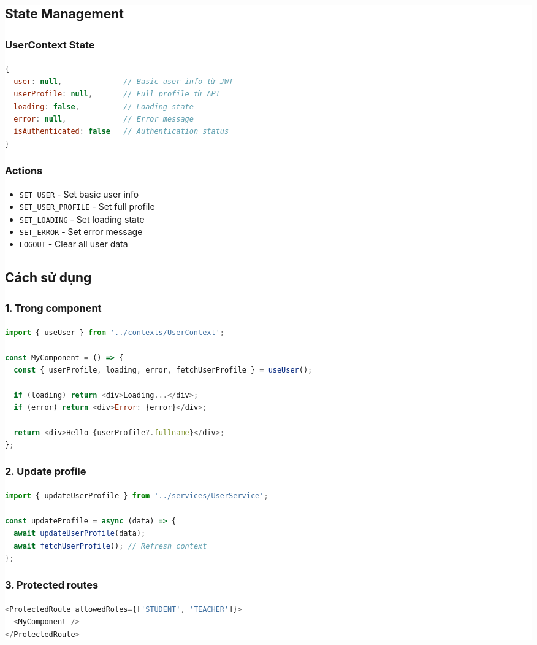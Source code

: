## State Management

### UserContext State
```javascript
{
  user: null,              // Basic user info từ JWT
  userProfile: null,       // Full profile từ API
  loading: false,          // Loading state
  error: null,             // Error message
  isAuthenticated: false   // Authentication status
}
```

### Actions
- `SET_USER` - Set basic user info
- `SET_USER_PROFILE` - Set full profile
- `SET_LOADING` - Set loading state
- `SET_ERROR` - Set error message
- `LOGOUT` - Clear all user data

## Cách sử dụng

### 1. Trong component
```javascript
import { useUser } from '../contexts/UserContext';

const MyComponent = () => {
  const { userProfile, loading, error, fetchUserProfile } = useUser();
  
  if (loading) return <div>Loading...</div>;
  if (error) return <div>Error: {error}</div>;
  
  return <div>Hello {userProfile?.fullname}</div>;
};
```

### 2. Update profile
```javascript
import { updateUserProfile } from '../services/UserService';

const updateProfile = async (data) => {
  await updateUserProfile(data);
  await fetchUserProfile(); // Refresh context
};
```

### 3. Protected routes
```javascript
<ProtectedRoute allowedRoles={['STUDENT', 'TEACHER']}>
  <MyComponent />
</ProtectedRoute>
```
